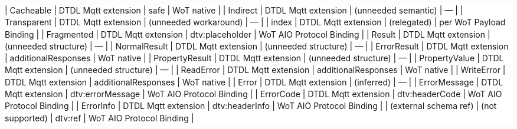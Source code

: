 | Cacheable | DTDL Mqtt extension | safe | WoT native |
| Indirect | DTDL Mqtt extension | (unneeded semantic) | &mdash; |
| Transparent | DTDL Mqtt extension | (unneeded workaround) | &mdash; |
| index | DTDL Mqtt extension | (relegated) | per WoT Payload Binding |
| Fragmented | DTDL Mqtt extension | dtv:placeholder | WoT AIO Protocol Binding |
| Result | DTDL Mqtt extension | (unneeded structure) | &mdash; |
| NormalResult | DTDL Mqtt extension | (unneeded structure) | &mdash; |
| ErrorResult | DTDL Mqtt extension | additionalResponses | WoT native |
| PropertyResult | DTDL Mqtt extension | (unneeded structure) | &mdash; |
| PropertyValue | DTDL Mqtt extension | (unneeded structure)  | &mdash; |
| ReadError | DTDL Mqtt extension | additionalResponses | WoT native |
| WriteError | DTDL Mqtt extension | additionalResponses | WoT native |
| Error | DTDL Mqtt extension | (inferred) | &mdash; |
| ErrorMessage | DTDL Mqtt extension | dtv:errorMessage | WoT AIO Protocol Binding |
| ErrorCode | DTDL Mqtt extension | dtv:headerCode | WoT AIO Protocol Binding |
| ErrorInfo | DTDL Mqtt extension | dtv:headerInfo | WoT AIO Protocol Binding |
| (external schema ref) | (not supported) | dtv:ref | WoT AIO Protocol Binding |
